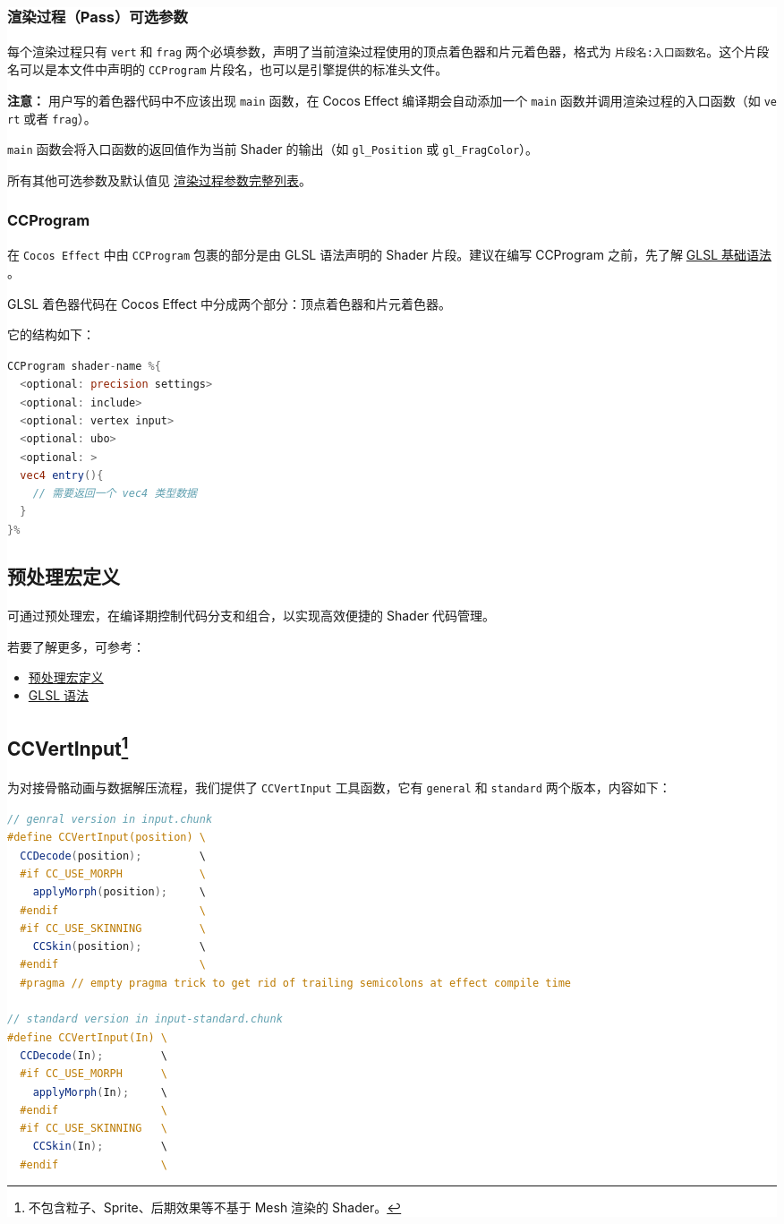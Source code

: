 ### 渲染过程（Pass）可选参数

每个渲染过程只有 `vert` 和 `frag` 两个必填参数，声明了当前渲染过程使用的顶点着色器和片元着色器，格式为 `片段名:入口函数名`。这个片段名可以是本文件中声明的 `CCProgram` 片段名，也可以是引擎提供的标准头文件。<br>

**注意：** 用户写的着色器代码中不应该出现 `main` 函数，在 Cocos Effect 编译期会自动添加一个 `main` 函数并调用渲染过程的入口函数（如 `vert` 或者 `frag`）。

`main` 函数会将入口函数的返回值作为当前 Shader 的输出（如 `gl_Position` 或 `gl_FragColor`）。

所有其他可选参数及默认值见 [渲染过程参数完整列表](pass-parameter-list.md)。


### CCProgram

在 `Cocos Effect` 中由 `CCProgram` 包裹的部分是由 GLSL 语法声明的 Shader 片段。建议在编写 CCProgram 之前，先了解 [GLSL 基础语法](./glsl.md) 。

GLSL 着色器代码在 Cocos Effect 中分成两个部分：顶点着色器和片元着色器。

它的结构如下：

```glsl
CCProgram shader-name %{
  <optional: precision settings>
  <optional: include>
  <optional: vertex input>
  <optional: ubo>
  <optional: >
  vec4 entry(){
    // 需要返回一个 vec4 类型数据
  }
}%
```

## 预处理宏定义

可通过预处理宏，在编译期控制代码分支和组合，以实现高效便捷的 Shader 代码管理。

若要了解更多，可参考：

- [预处理宏定义](macros.md)
- [GLSL 语法](glsl.md)

## CCVertInput[^1]

为对接骨骼动画与数据解压流程，我们提供了 `CCVertInput` 工具函数，它有 `general` 和 `standard` 两个版本，内容如下：
```glsl
// genral version in input.chunk
#define CCVertInput(position) \
  CCDecode(position);         \
  #if CC_USE_MORPH            \
    applyMorph(position);     \
  #endif                      \
  #if CC_USE_SKINNING         \
    CCSkin(position);         \
  #endif                      \
  #pragma // empty pragma trick to get rid of trailing semicolons at effect compile time

// standard version in input-standard.chunk
#define CCVertInput(In) \
  CCDecode(In);         \
  #if CC_USE_MORPH      \
    applyMorph(In);     \
  #endif                \
  #if CC_USE_SKINNING   \
    CCSkin(In);         \
  #endif                \
```

[^1]: 不包含粒子、Sprite、后期效果等不基于 Mesh 渲染的 Shader。
[^2]: 注意 WebGL 1.0 平台下不支持整型 attributes，如项目需要发布到此平台，应使用默认浮点类型。
[^3]: [OpenGL 4.5, Section 7.6.2.2, page 137](http://www.opengl.org/registry/doc/glspec45.core.pdf#page=159)
[^4]: 注意在示例代码中，UBO IncorrectUBOOrder 的总长度为 32 字节，实际上这个数据到今天也依然是平台相关的，看起来是由于 GLSL 标准的疏忽，更多相关讨论可以参考 [这里](https://bugs.chromium.org/p/chromium/issues/detail?id=988988)。
[^5]: **Interface Block - OpenGL Wiki**：<https://www.khronos.org/opengl/wiki/Interface_Block_(GLSL)#Memory_layout>